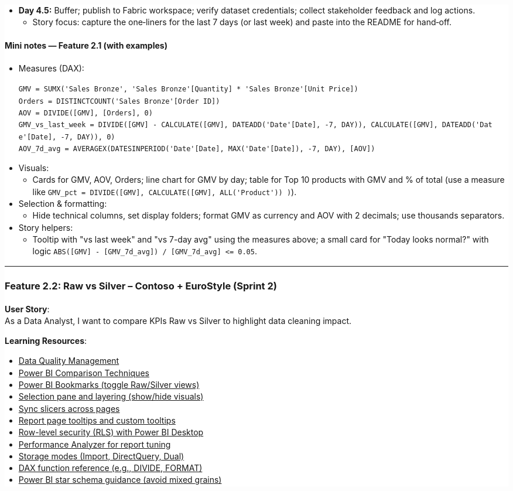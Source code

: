 - **Day 4.5:** Buffer; publish to Fabric workspace; verify dataset credentials; collect stakeholder feedback and log actions.  
   - Story focus: capture the one‑liners for the last 7 days (or last week) and paste into the README for hand‑off.  

#### Mini notes — Feature 2.1 (with examples)
- Measures (DAX):
   ```DAX
   GMV = SUMX('Sales Bronze', 'Sales Bronze'[Quantity] * 'Sales Bronze'[Unit Price])
   Orders = DISTINCTCOUNT('Sales Bronze'[Order ID])
   AOV = DIVIDE([GMV], [Orders], 0)
   GMV_vs_last_week = DIVIDE([GMV] - CALCULATE([GMV], DATEADD('Date'[Date], -7, DAY)), CALCULATE([GMV], DATEADD('Date'[Date], -7, DAY)), 0)
   AOV_7d_avg = AVERAGEX(DATESINPERIOD('Date'[Date], MAX('Date'[Date]), -7, DAY), [AOV])
   ```
- Visuals:
   - Cards for GMV, AOV, Orders; line chart for GMV by day; table for Top 10 products with GMV and % of total (use a measure like `GMV_pct = DIVIDE([GMV], CALCULATE([GMV], ALL('Product')) )`).
- Selection & formatting:
   - Hide technical columns, set display folders; format GMV as currency and AOV with 2 decimals; use thousands separators.
- Story helpers:
   - Tooltip with "vs last week" and "vs 7-day avg" using the measures above; a small card for "Today looks normal?" with logic `ABS([GMV] - [GMV_7d_avg]) / [GMV_7d_avg] <= 0.05`.

---

<a id="feature-2-2"></a>
### Feature 2.2: Raw vs Silver – Contoso + EuroStyle (Sprint 2)
**User Story**:  
As a Data Analyst, I want to compare KPIs Raw vs Silver to highlight data cleaning impact.  

**Learning Resources**:  
- [Data Quality Management](https://www.databricks.com/discover/pages/data-quality-management)  
- [Power BI Comparison Techniques](https://learn.microsoft.com/en-us/power-bi/visuals/power-bi-visualization-combo-chart)  
 - [Power BI Bookmarks (toggle Raw/Silver views)](https://learn.microsoft.com/power-bi/create-reports/desktop-bookmarks)  
 - [Selection pane and layering (show/hide visuals)](https://learn.microsoft.com/power-bi/create-reports/desktop-using-the-selection-pane)  
 - [Sync slicers across pages](https://learn.microsoft.com/power-bi/create-reports/desktop-slicers-sync)  
 - [Report page tooltips and custom tooltips](https://learn.microsoft.com/power-bi/create-reports/desktop-report-page-tooltips)  
 - [Row-level security (RLS) with Power BI Desktop](https://learn.microsoft.com/power-bi/transform-model/desktop-rls)  
 - [Performance Analyzer for report tuning](https://learn.microsoft.com/power-bi/create-reports/desktop-performance-analyzer)  
 - [Storage modes (Import, DirectQuery, Dual)](https://learn.microsoft.com/power-bi/connect-data/desktop-storage-mode)  
 - [DAX function reference (e.g., DIVIDE, FORMAT)](https://learn.microsoft.com/dax/dax-function-reference)  
 - [Power BI star schema guidance (avoid mixed grains)](https://learn.microsoft.com/power-bi/guidance/star-schema)
